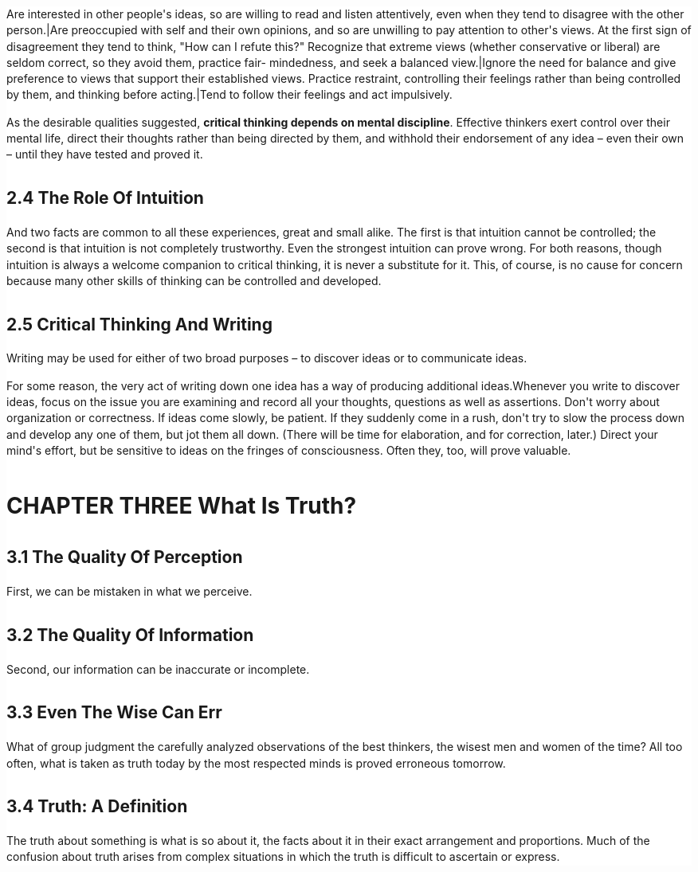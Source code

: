 Are interested in other people's ideas, so are willing to read and listen attentively, even when they tend to disagree with the other person.|Are preoccupied with self and their own opinions, and so are unwilling to pay attention to other's views. At the first sign of disagreement they tend to think, "How can I refute this?"
Recognize that extreme views (whether conservative or liberal) are seldom correct, so they avoid them, practice fair- mindedness, and seek a balanced view.|Ignore the need for balance and give preference to views that support their established views.
Practice restraint, controlling their feelings rather than being controlled by them, and thinking before acting.|Tend to follow their feelings and act impulsively.

As the desirable qualities suggested, **critical thinking depends on mental discipline**. Effective thinkers exert control over their mental life, direct their thoughts rather than being directed by them, and withhold their endorsement of any idea – even their own – until they have tested and proved it.

## 2.4 The Role Of Intuition
And two facts are common to all these experiences, great and small alike. The first is that intuition cannot be controlled; the second is that intuition is not completely trustworthy. Even the strongest intuition can prove wrong. For both reasons, though intuition is always a welcome companion to critical thinking, it is never a substitute for it. This, of course, is no cause for concern because many other skills of thinking can be controlled and developed.

## 2.5 Critical Thinking And Writing
Writing may be used for either of two broad purposes – to discover ideas or to communicate ideas.

For some reason, the very act of writing down one idea has a way of producing additional ideas.Whenever you write to discover ideas, focus on the issue you are examining and record all your thoughts, questions as well as assertions. Don't worry about organization or correctness. If ideas come slowly, be patient. If they suddenly come in a rush, don't try to slow the process down and develop any one of them, but jot them all down. (There will be time for elaboration, and for correction, later.) Direct your mind's effort, but be sensitive to ideas on the fringes of consciousness. Often they, too, will prove valuable.

# CHAPTER THREE What Is Truth?
## 3.1 The Quality Of Perception
First, we can be mistaken in what we perceive.

## 3.2 The Quality Of Information
Second, our information can be inaccurate or incomplete.

## 3.3 Even The Wise Can Err
What of group judgment the carefully analyzed observations of the best thinkers, the wisest men and women of the time? All too often, what is taken as truth today by the most respected minds is proved erroneous tomorrow.

## 3.4 Truth: A Definition
The truth about something is what is so about it, the facts about it in their exact arrangement and proportions. Much of the confusion about truth arises from complex situations in which the truth is difficult to ascertain or express.
